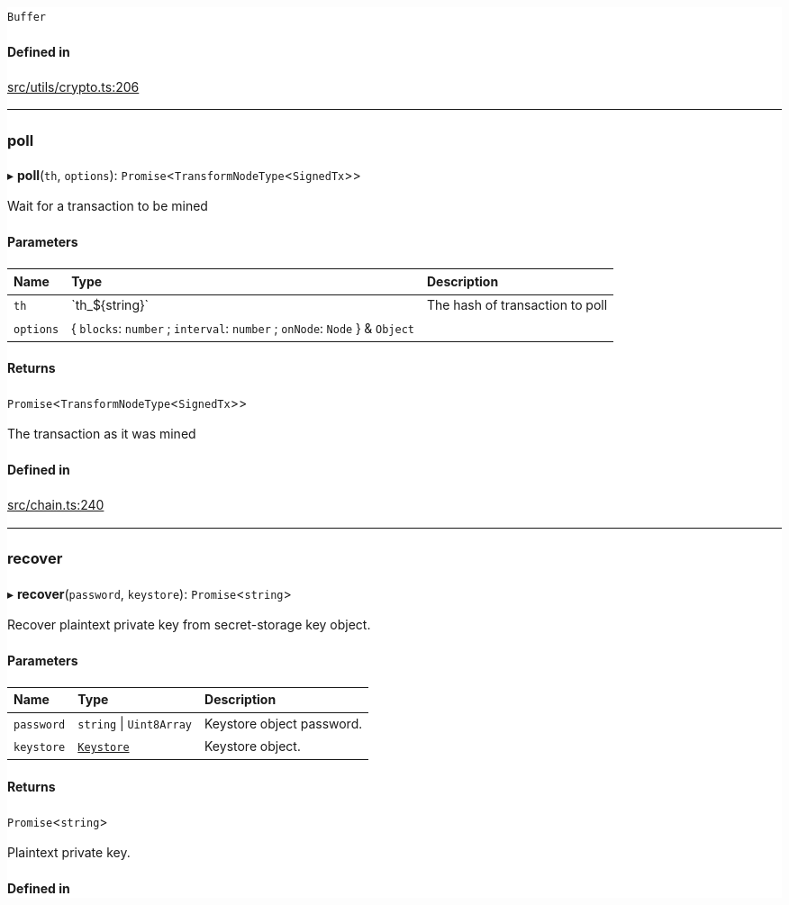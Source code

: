 `Buffer`

#### Defined in

[src/utils/crypto.ts:206](https://github.com/unicorndomaingr/aepp-sdk-js-ts/blob/e06cc9f0/src/utils/crypto.ts#L206)

___

### poll

▸ **poll**(`th`, `options`): `Promise`<`TransformNodeType`<`SignedTx`\>\>

Wait for a transaction to be mined

#### Parameters

| Name | Type | Description |
| :------ | :------ | :------ |
| `th` | \`th\_${string}\` | The hash of transaction to poll |
| `options` | { `blocks`: `number` ; `interval`: `number` ; `onNode`: `Node`  } & `Object` |  |

#### Returns

`Promise`<`TransformNodeType`<`SignedTx`\>\>

The transaction as it was mined

#### Defined in

[src/chain.ts:240](https://github.com/unicorndomaingr/aepp-sdk-js-ts/blob/e06cc9f0/src/chain.ts#L240)

___

### recover

▸ **recover**(`password`, `keystore`): `Promise`<`string`\>

Recover plaintext private key from secret-storage key object.

#### Parameters

| Name | Type | Description |
| :------ | :------ | :------ |
| `password` | `string` \| `Uint8Array` | Keystore object password. |
| `keystore` | [`Keystore`](interfaces/Keystore.md) | Keystore object. |

#### Returns

`Promise`<`string`\>

Plaintext private key.

#### Defined in
